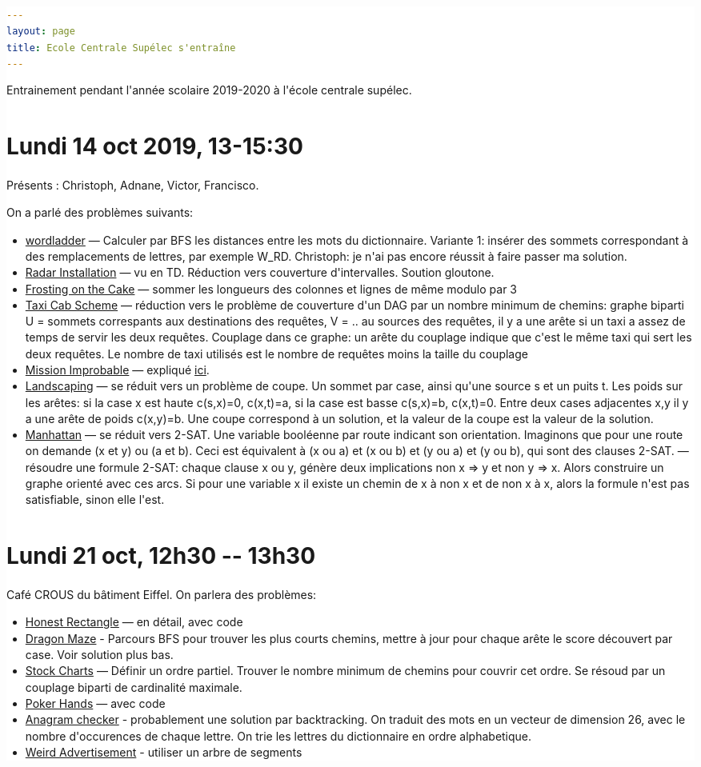 ```yaml
---
layout: page
title: Ecole Centrale Supélec s'entraîne
---
```


Entrainement pendant l'année scolaire 2019-2020 à l'école centrale supélec.

# Lundi 14 oct 2019, 13-15:30

Présents : Christoph, Adnane, Victor, Francisco.

On a parlé des problèmes suivants:

-   [wordladder](https://www.spoj.com/problems/UFPT2015G/) — Calculer par BFS les distances entre les mots du dictionnaire. Variante 1: insérer des sommets correspondant à des remplacements de lettres, par exemple W_RD. Christoph: je n'ai pas encore réussit à faire passer ma solution.
-   [Radar Installation](https://uva.onlinejudge.org/index.php?option=onlinejudge&page=show_problem&problem=3634) — vu en TD. Réduction vers couverture d'intervalles. Soution gloutone.
-   [Frosting on the Cake](https://uva.onlinejudge.org/index.php?option=onlinejudge&page=show_problem&problem=5215) — sommer les longueurs des colonnes et lignes de même modulo par 3
-   [Taxi Cab Scheme](https://uva.onlinejudge.org/index.php?option=onlinejudge&page=show_problem&problem=3642) — réduction vers le problème de couverture d'un DAG par un nombre minimum de chemins: graphe biparti U = sommets correspants aux destinations des requêtes, V = .. au sources des requêtes, il y a une arête si un taxi a assez de temps de servir les deux requêtes. Couplage dans ce graphe: un arête du couplage indique que c'est le même taxi qui sert les deux requêtes. Le nombre de taxi utilisés est le nombre de requêtes moins la taille du couplage
-   [Mission Improbable](https://uva.onlinejudge.org/index.php?option=onlinejudge&page=show_problem&problem=5108) — expliqué [ici](https://tryalgo.org/en/matching/2017/05/31/mission-improbable/).
-   [Landscaping](https://uva.onlinejudge.org/index.php?option=onlinejudge&page=show_problem&problem=4908) — se réduit vers un problème de coupe. Un sommet par case, ainsi qu'une source s et un puits t. Les poids sur les arêtes: si la case x est haute c(s,x)=0, c(x,t)=a, si la case est basse c(s,x)=b, c(x,t)=0. Entre deux cases adjacentes x,y il y a une arête de poids c(x,y)=b. Une coupe correspond à un solution, et la valeur de la coupe est la valeur de la solution.
-   [Manhattan](https://uva.onlinejudge.org/index.php?option=onlinejudge&page=show_problem&problem=1260) — se réduit vers 2-SAT. Une variable booléenne par route indicant son orientation. Imaginons que pour une route on demande (x et y) ou (a et b). Ceci est équivalent à (x ou a) et (x ou b) et (y ou a) et (y ou b), qui sont des clauses 2-SAT. — résoudre une formule 2-SAT: chaque clause x ou y, génère deux implications non x => y et non y => x. Alors construire un graphe orienté avec ces arcs. Si pour une variable x il existe un chemin de x à non x et de non x à x, alors la formule n'est pas satisfiable, sinon elle l'est.

# Lundi 21 oct, 12h30 -- 13h30

Café CROUS du bâtiment Eiffel. On parlera des problèmes:

-    [Honest Rectangle](https://www.spoj.com/problems/RECTANGLE/) — en détail, avec code
-    [Dragon Maze](https://code.google.com/codejam/contest/2929486/dashboard#s=p3) - Parcours BFS pour trouver les plus courts chemins, mettre à jour pour chaque arête le score découvert par case. Voir solution plus bas.
-    [Stock Charts](https://code.google.com/codejam/contest/204113/dashboard#s=p2) — Définir un ordre partiel. Trouver le nombre minimum de chemins pour couvrir cet ordre. Se résoud par un couplage biparti de cardinalité maximale.
-    [Poker Hands](https://uva.onlinejudge.org/index.php?option=com_onlinejudge&Itemid=8&page=show_problem&problem=1256) — avec code
-    [Anagram checker](https://uva.onlinejudge.org/index.php?option=onlinejudge&page=show_problem&problem=84) - probablement une solution par backtracking. On traduit des mots en un vecteur de dimension 26, avec le nombre d'occurences de chaque lettre. On trie les lettres du dictionnaire en ordre alphabetique.
-    [Weird Advertisement](https://uva.onlinejudge.org/index.php?option=com_onlinejudge&Itemid=8&category=25&page=show_problem&problem=3134) - utiliser un arbre de segments
